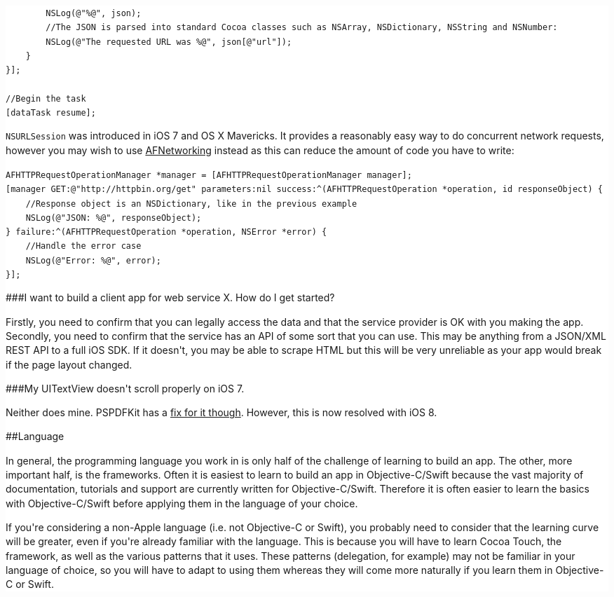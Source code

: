 ```objc
        NSLog(@"%@", json);
        //The JSON is parsed into standard Cocoa classes such as NSArray, NSDictionary, NSString and NSNumber:
        NSLog(@"The requested URL was %@", json[@"url"]);
    }
}];

//Begin the task
[dataTask resume];
```

`NSURLSession` was introduced in iOS 7 and OS X Mavericks. It provides a reasonably easy way to do concurrent network requests, however you may wish to use [AFNetworking](https://github.com/AFNetworking/AFNetworking) instead as this can reduce the amount of code you have to write:

```objc
AFHTTPRequestOperationManager *manager = [AFHTTPRequestOperationManager manager];
[manager GET:@"http://httpbin.org/get" parameters:nil success:^(AFHTTPRequestOperation *operation, id responseObject) {
    //Response object is an NSDictionary, like in the previous example
    NSLog(@"JSON: %@", responseObject);
} failure:^(AFHTTPRequestOperation *operation, NSError *error) {
    //Handle the error case
    NSLog(@"Error: %@", error);
}];
```

###I want to build a client app for web service X. How do I get started?

Firstly, you need to confirm that you can legally access the data and that the service provider is OK with you making the app. Secondly, you need to confirm that the service has an API of some sort that you can use. This may be anything from a JSON/XML REST API to a full iOS SDK. If it doesn't, you may be able to scrape HTML but this will be very unreliable as your app would break if the page layout changed.

###My UITextView doesn't scroll properly on iOS 7.

Neither does mine. PSPDFKit has a [fix for it though](http://petersteinberger.com/blog/2014/fixing-uitextview-on-ios-7/). However, this is now resolved with iOS 8.

##Language

In general, the programming language you work in is only half of the challenge of learning to build an app. The other, more important half, is the frameworks. Often it is easiest to learn to build an app in Objective-C/Swift because the vast majority of documentation, tutorials and support are currently written for Objective-C/Swift. Therefore it is often easier to learn the basics with Objective-C/Swift before applying them in the language of your choice.

If you're considering a non-Apple language (i.e. not Objective-C or Swift), you probably need to consider that the learning curve will be greater, even if you're already familiar with the language. This is because you will have to learn Cocoa Touch, the framework, as well as the various patterns that it uses. These patterns (delegation, for example) may not be familiar in your language of choice, so you will have to adapt to using them whereas they will come more naturally if you learn them in Objective-C or Swift.
